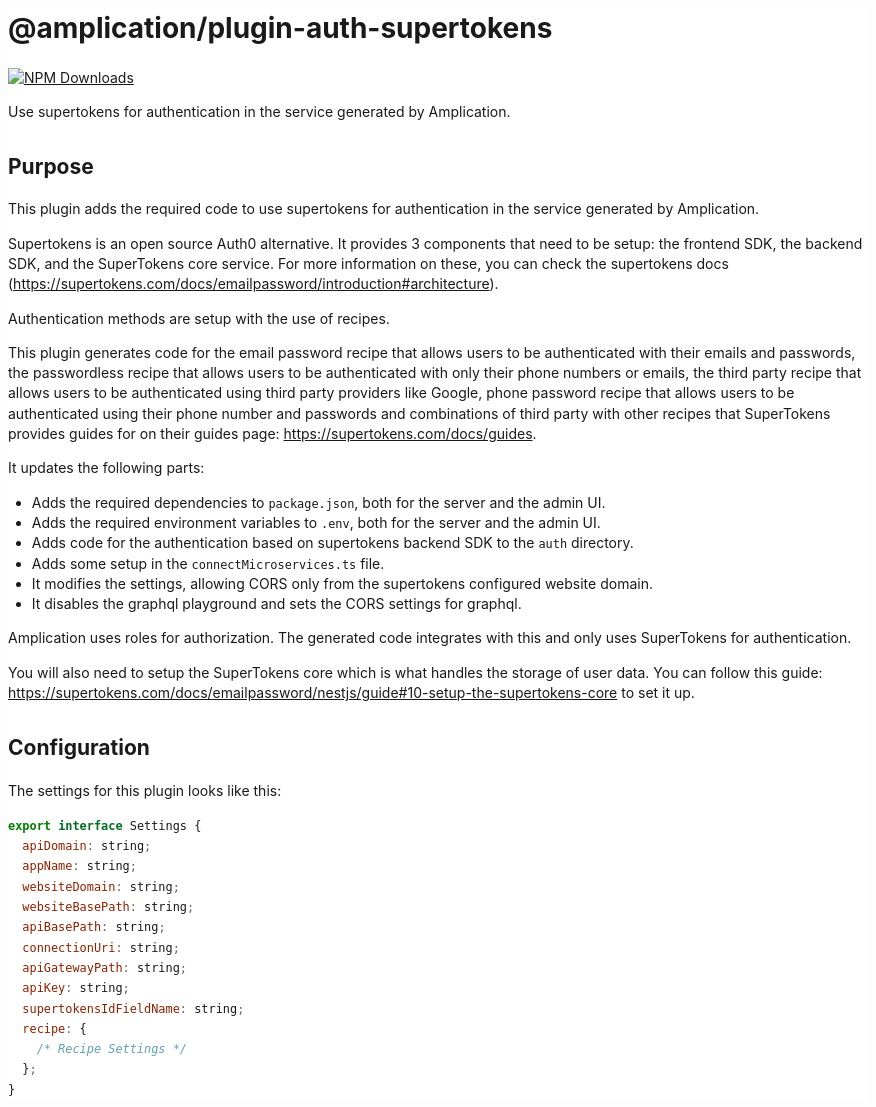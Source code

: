 # @amplication/plugin-auth-supertokens

[![NPM Downloads](https://img.shields.io/npm/dt/@amplication/plugin-auth-supertokens)](https://www.npmjs.com/package/@amplication/plugin-auth-supertokens)

Use supertokens for authentication in the service generated by Amplication.

## Purpose

This plugin adds the required code to use supertokens for authentication in the service generated by Amplication.

Supertokens is an open source Auth0 alternative. It provides 3 components that need to be setup:
the frontend SDK, the backend SDK, and the SuperTokens core service. For more information on
these, you can check the supertokens docs (https://supertokens.com/docs/emailpassword/introduction#architecture).

Authentication methods are setup with the use of recipes.

This plugin generates code for the email password recipe that allows users to be authenticated with
their emails and passwords, the passwordless recipe that allows users to be authenticated with only their
phone numbers or emails, the third party recipe that allows users to be authenticated using third party
providers like Google, phone password recipe that allows users to be authenticated using their
phone number and passwords and combinations of third party with other recipes that SuperTokens provides
guides for on their guides page: https://supertokens.com/docs/guides.

It updates the following parts:

- Adds the required dependencies to `package.json`, both for the server and the admin UI.
- Adds the required environment variables to `.env`, both for the server and the admin UI.
- Adds code for the authentication based on supertokens backend SDK to the `auth` directory.
- Adds some setup in the `connectMicroservices.ts` file.
- It modifies the settings, allowing CORS only from the supertokens configured website domain.
- It disables the graphql playground and sets the CORS settings for graphql.

Amplication uses roles for authorization. The generated code integrates with this and only uses SuperTokens for authentication.

You will also need to setup the SuperTokens core which is what handles the storage of user data.
You can follow this guide: https://supertokens.com/docs/emailpassword/nestjs/guide#10-setup-the-supertokens-core
to set it up.

## Configuration

The settings for this plugin looks like this:

```js
export interface Settings {
  apiDomain: string;
  appName: string;
  websiteDomain: string;
  websiteBasePath: string;
  apiBasePath: string;
  connectionUri: string;
  apiGatewayPath: string;
  apiKey: string;
  supertokensIdFieldName: string;
  recipe: {
    /* Recipe Settings */
  };
}
```

